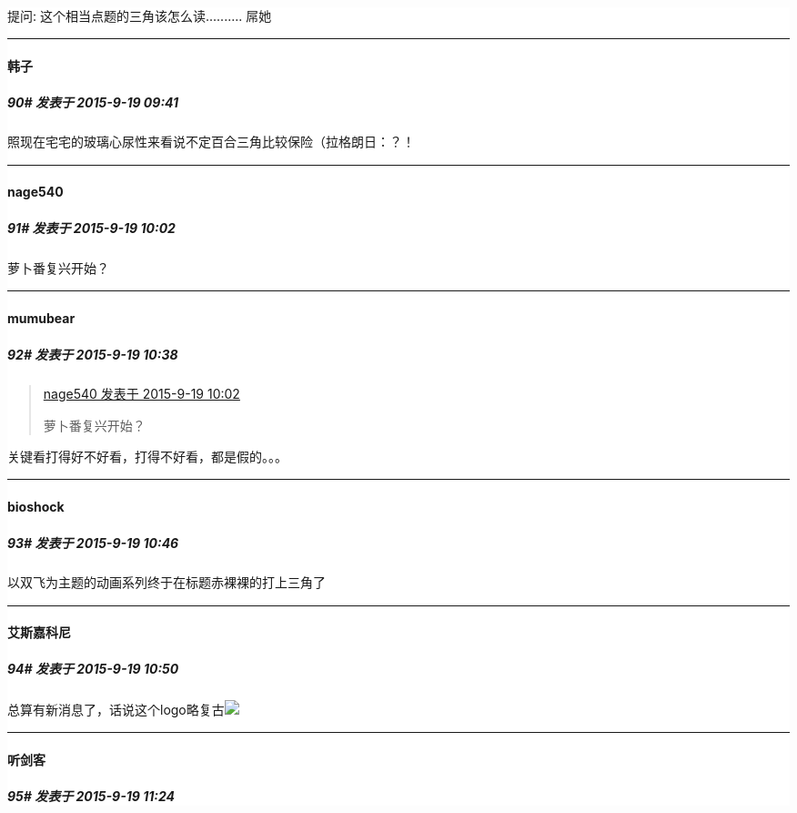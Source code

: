 提问: 这个相当点题的三角该怎么读..........</blockquote>
屌她


-----

####  韩子  
##### 90#       发表于 2015-9-19 09:41


照现在宅宅的玻璃心尿性来看说不定百合三角比较保险（拉格朗日：？！


-----

####  nage540  
##### 91#       发表于 2015-9-19 10:02


萝卜番复兴开始？


-----

####  mumubear  
##### 92#       发表于 2015-9-19 10:38


<blockquote><a href="httphttps://bbs.saraba1st.com/2b/forum.php?mod=redirect&amp;goto=findpost&amp;pid=30203765&amp;ptid=1066605" target="_blank">nage540 发表于 2015-9-19 10:02</a>

萝卜番复兴开始？</blockquote>
关键看打得好不好看，打得不好看，都是假的。。。


-----

####  bioshock  
##### 93#       发表于 2015-9-19 10:46


以双飞为主题的动画系列终于在标题赤裸裸的打上三角了


-----

####  艾斯嘉科尼  
##### 94#       发表于 2015-9-19 10:50


总算有新消息了，话说这个logo略复古<img src="https://static.saraba1st.com/image/smiley/face/19.gif" referrerpolicy="no-referrer">


-----

####  听剑客  
##### 95#       发表于 2015-9-19 11:24

